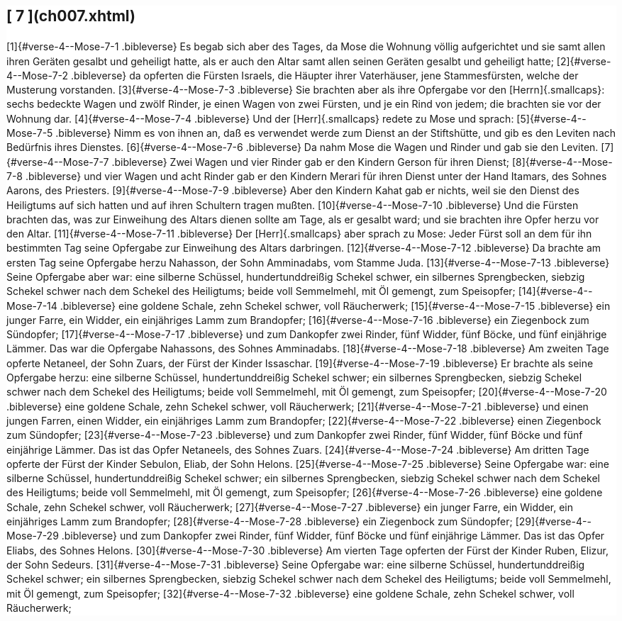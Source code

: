 <h2 class="chaptertitle">[&nbsp;7&nbsp;](ch007.xhtml)<span><span id="chapter-4--Mose-7"></span></span></h2>
 
[1]{#verse-4--Mose-7-1 .bibleverse} Es begab sich aber des Tages, da Mose die Wohnung völlig aufgerichtet und sie samt allen ihren Geräten gesalbt und geheiligt hatte, als er auch den Altar samt allen seinen Geräten gesalbt und geheiligt hatte; 
[2]{#verse-4--Mose-7-2 .bibleverse} da opferten die Fürsten Israels, die Häupter ihrer Vaterhäuser, jene Stammesfürsten, welche der Musterung vorstanden. 
[3]{#verse-4--Mose-7-3 .bibleverse} Sie brachten aber als ihre Opfergabe vor den [Herrn]{.smallcaps}: sechs bedeckte Wagen und zwölf Rinder, je einen Wagen von zwei Fürsten, und je ein Rind von jedem; die brachten sie vor der Wohnung dar. 
[4]{#verse-4--Mose-7-4 .bibleverse} Und der [Herr]{.smallcaps} redete zu Mose und sprach: 
[5]{#verse-4--Mose-7-5 .bibleverse} Nimm es von ihnen an, daß es verwendet werde zum Dienst an der Stiftshütte, und gib es den Leviten nach Bedürfnis ihres Dienstes. 
[6]{#verse-4--Mose-7-6 .bibleverse} Da nahm Mose die Wagen und Rinder und gab sie den Leviten. 
[7]{#verse-4--Mose-7-7 .bibleverse} Zwei Wagen und vier Rinder gab er den Kindern Gerson für ihren Dienst; 
[8]{#verse-4--Mose-7-8 .bibleverse} und vier Wagen und acht Rinder gab er den Kindern Merari für ihren Dienst unter der Hand Itamars, des Sohnes Aarons, des Priesters. 
[9]{#verse-4--Mose-7-9 .bibleverse} Aber den Kindern Kahat gab er nichts, weil sie den Dienst des Heiligtums auf sich hatten und auf ihren Schultern tragen mußten. 
[10]{#verse-4--Mose-7-10 .bibleverse} Und die Fürsten brachten das, was zur Einweihung des Altars dienen sollte am Tage, als er gesalbt ward; und sie brachten ihre Opfer herzu vor den Altar. 
[11]{#verse-4--Mose-7-11 .bibleverse} Der [Herr]{.smallcaps} aber sprach zu Mose: Jeder Fürst soll an dem für ihn bestimmten Tag seine Opfergabe zur Einweihung des Altars darbringen. 
[12]{#verse-4--Mose-7-12 .bibleverse} Da brachte am ersten Tag seine Opfergabe herzu Nahasson, der Sohn Amminadabs, vom Stamme Juda. 
[13]{#verse-4--Mose-7-13 .bibleverse} Seine Opfergabe aber war: eine silberne Schüssel, hundertunddreißig Schekel schwer, ein silbernes Sprengbecken, siebzig Schekel schwer nach dem Schekel des Heiligtums; beide voll Semmelmehl, mit Öl gemengt, zum Speisopfer; 
[14]{#verse-4--Mose-7-14 .bibleverse} eine goldene Schale, zehn Schekel schwer, voll Räucherwerk; 
[15]{#verse-4--Mose-7-15 .bibleverse} ein junger Farre, ein Widder, ein einjähriges Lamm zum Brandopfer; 
[16]{#verse-4--Mose-7-16 .bibleverse} ein Ziegenbock zum Sündopfer; 
[17]{#verse-4--Mose-7-17 .bibleverse} und zum Dankopfer zwei Rinder, fünf Widder, fünf Böcke, und fünf einjährige Lämmer. Das war die Opfergabe Nahassons, des Sohnes Amminadabs. 
[18]{#verse-4--Mose-7-18 .bibleverse} Am zweiten Tage opferte Netaneel, der Sohn Zuars, der Fürst der Kinder Issaschar. 
[19]{#verse-4--Mose-7-19 .bibleverse} Er brachte als seine Opfergabe herzu: eine silberne Schüssel, hundertunddreißig Schekel schwer; ein silbernes Sprengbecken, siebzig Schekel schwer nach dem Schekel des Heiligtums; beide voll Semmelmehl, mit Öl gemengt, zum Speisopfer; 
[20]{#verse-4--Mose-7-20 .bibleverse} eine goldene Schale, zehn Schekel schwer, voll Räucherwerk; 
[21]{#verse-4--Mose-7-21 .bibleverse} und einen jungen Farren, einen Widder, ein einjähriges Lamm zum Brandopfer; 
[22]{#verse-4--Mose-7-22 .bibleverse} einen Ziegenbock zum Sündopfer; 
[23]{#verse-4--Mose-7-23 .bibleverse} und zum Dankopfer zwei Rinder, fünf Widder, fünf Böcke und fünf einjährige Lämmer. Das ist das Opfer Netaneels, des Sohnes Zuars. 
[24]{#verse-4--Mose-7-24 .bibleverse} Am dritten Tage opferte der Fürst der Kinder Sebulon, Eliab, der Sohn Helons. 
[25]{#verse-4--Mose-7-25 .bibleverse} Seine Opfergabe war: eine silberne Schüssel, hundertunddreißig Schekel schwer; ein silbernes Sprengbecken, siebzig Schekel schwer nach dem Schekel des Heiligtums; beide voll Semmelmehl, mit Öl gemengt, zum Speisopfer; 
[26]{#verse-4--Mose-7-26 .bibleverse} eine goldene Schale, zehn Schekel schwer, voll Räucherwerk; 
[27]{#verse-4--Mose-7-27 .bibleverse} ein junger Farre, ein Widder, ein einjähriges Lamm zum Brandopfer; 
[28]{#verse-4--Mose-7-28 .bibleverse} ein Ziegenbock zum Sündopfer; 
[29]{#verse-4--Mose-7-29 .bibleverse} und zum Dankopfer zwei Rinder, fünf Widder, fünf Böcke und fünf einjährige Lämmer. Das ist das Opfer Eliabs, des Sohnes Helons. 
[30]{#verse-4--Mose-7-30 .bibleverse} Am vierten Tage opferten der Fürst der Kinder Ruben, Elizur, der Sohn Sedeurs. 
[31]{#verse-4--Mose-7-31 .bibleverse} Seine Opfergabe war: eine silberne Schüssel, hundertunddreißig Schekel schwer; ein silbernes Sprengbecken, siebzig Schekel schwer nach dem Schekel des Heiligtums; beide voll Semmelmehl, mit Öl gemengt, zum Speisopfer; 
[32]{#verse-4--Mose-7-32 .bibleverse} eine goldene Schale, zehn Schekel schwer, voll Räucherwerk; 